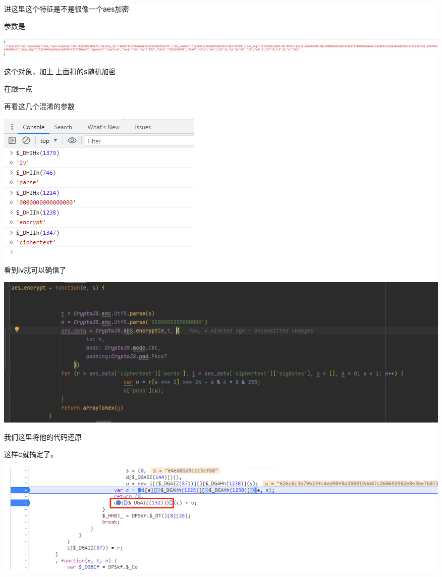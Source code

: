 进这里这个特征是不是很像一个aes加密

 参数是

![image-20230905153500934](./极验四代.assets/image-20230905153500934.png)

这个对象，加上 上面扣的s随机加密

在跟一点

再看这几个混淆的参数

![image-20230905153031154](./极验四代.assets/image-20230905153031154.png)

看到iv就可以确信了

![image-20230905153105701](./极验四代.assets/image-20230905153105701.png)

我们这里将他的代码还原

这样c就搞定了。

![image-20230905153144386](./极验四代.assets/image-20230905153144386.png)
